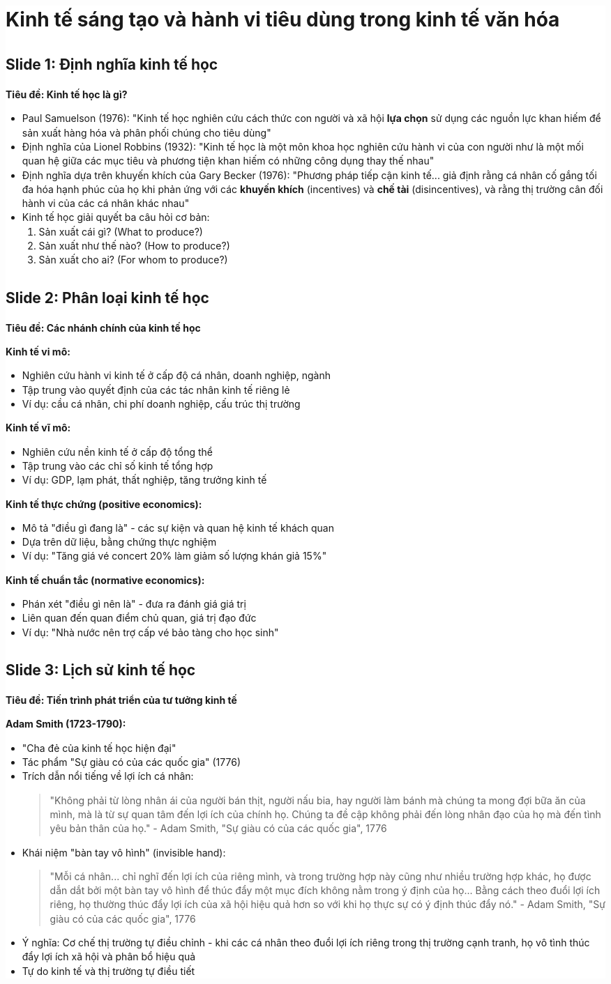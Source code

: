 # Kinh tế sáng tạo và hành vi tiêu dùng trong kinh tế văn hóa

## Slide 1: Định nghĩa kinh tế học

**Tiêu đề: Kinh tế học là gì?**

- Paul Samuelson (1976): "Kinh tế học nghiên cứu cách thức con người và xã hội **lựa chọn** sử dụng các nguồn lực khan hiếm để sản xuất hàng hóa và phân phối chúng cho tiêu dùng"
- Định nghĩa của Lionel Robbins (1932): "Kinh tế học là một môn khoa học nghiên cứu hành vi của con người như là một mối quan hệ giữa các mục tiêu và phương tiện khan hiếm có những công dụng thay thế nhau"
- Định nghĩa dựa trên khuyến khích của Gary Becker (1976): "Phương pháp tiếp cận kinh tế... giả định rằng cá nhân cố gắng tối đa hóa hạnh phúc của họ khi phản ứng với các **khuyến khích** (incentives) và **chế tài** (disincentives), và rằng thị trường cân đối hành vi của các cá nhân khác nhau"
- Kinh tế học giải quyết ba câu hỏi cơ bản:
  1. Sản xuất cái gì? (What to produce?)
  2. Sản xuất như thế nào? (How to produce?)
  3. Sản xuất cho ai? (For whom to produce?)

## Slide 2: Phân loại kinh tế học

**Tiêu đề: Các nhánh chính của kinh tế học**

**Kinh tế vi mô:**
- Nghiên cứu hành vi kinh tế ở cấp độ cá nhân, doanh nghiệp, ngành
- Tập trung vào quyết định của các tác nhân kinh tế riêng lẻ
- Ví dụ: cầu cá nhân, chi phí doanh nghiệp, cấu trúc thị trường

**Kinh tế vĩ mô:**
- Nghiên cứu nền kinh tế ở cấp độ tổng thể
- Tập trung vào các chỉ số kinh tế tổng hợp
- Ví dụ: GDP, lạm phát, thất nghiệp, tăng trưởng kinh tế

**Kinh tế thực chứng (positive economics):**
- Mô tả "điều gì đang là" - các sự kiện và quan hệ kinh tế khách quan
- Dựa trên dữ liệu, bằng chứng thực nghiệm
- Ví dụ: "Tăng giá vé concert 20% làm giảm số lượng khán giả 15%"

**Kinh tế chuẩn tắc (normative economics):**
- Phán xét "điều gì nên là" - đưa ra đánh giá giá trị
- Liên quan đến quan điểm chủ quan, giá trị đạo đức
- Ví dụ: "Nhà nước nên trợ cấp vé bảo tàng cho học sinh"

## Slide 3: Lịch sử kinh tế học

**Tiêu đề: Tiến trình phát triển của tư tưởng kinh tế**

**Adam Smith (1723-1790):**
- "Cha đẻ của kinh tế học hiện đại"
- Tác phẩm "Sự giàu có của các quốc gia" (1776)
- Trích dẫn nổi tiếng về lợi ích cá nhân:
  > "Không phải từ lòng nhân ái của người bán thịt, người nấu bia, hay người làm bánh mà chúng ta mong đợi bữa ăn của mình, mà là từ sự quan tâm đến lợi ích của chính họ. Chúng ta đề cập không phải đến lòng nhân đạo của họ mà đến tình yêu bản thân của họ." - Adam Smith, "Sự giàu có của các quốc gia", 1776
- Khái niệm "bàn tay vô hình" (invisible hand):
  > "Mỗi cá nhân... chỉ nghĩ đến lợi ích của riêng mình, và trong trường hợp này cũng như nhiều trường hợp khác, họ được dẫn dắt bởi một bàn tay vô hình để thúc đẩy một mục đích không nằm trong ý định của họ... Bằng cách theo đuổi lợi ích riêng, họ thường thúc đẩy lợi ích của xã hội hiệu quả hơn so với khi họ thực sự có ý định thúc đẩy nó." - Adam Smith, "Sự giàu có của các quốc gia", 1776
- Ý nghĩa: Cơ chế thị trường tự điều chỉnh - khi các cá nhân theo đuổi lợi ích riêng trong thị trường cạnh tranh, họ vô tình thúc đẩy lợi ích xã hội và phân bổ hiệu quả
- Tự do kinh tế và thị trường tự điều tiết
